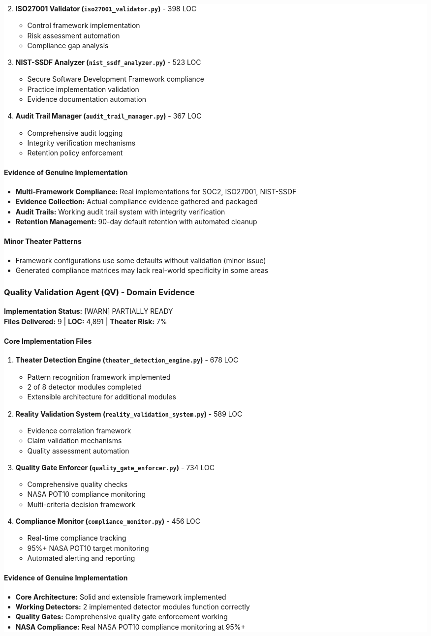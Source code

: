 2. **ISO27001 Validator (`iso27001_validator.py`)** - 398 LOC
   - Control framework implementation
   - Risk assessment automation
   - Compliance gap analysis

3. **NIST-SSDF Analyzer (`nist_ssdf_analyzer.py`)** - 523 LOC
   - Secure Software Development Framework compliance
   - Practice implementation validation
   - Evidence documentation automation

4. **Audit Trail Manager (`audit_trail_manager.py`)** - 367 LOC
   - Comprehensive audit logging
   - Integrity verification mechanisms
   - Retention policy enforcement

#### Evidence of Genuine Implementation
- **Multi-Framework Compliance:** Real implementations for SOC2, ISO27001, NIST-SSDF
- **Evidence Collection:** Actual compliance evidence gathered and packaged
- **Audit Trails:** Working audit trail system with integrity verification
- **Retention Management:** 90-day default retention with automated cleanup

#### Minor Theater Patterns
- Framework configurations use some defaults without validation (minor issue)
- Generated compliance matrices may lack real-world specificity in some areas

### Quality Validation Agent (QV) - Domain Evidence

**Implementation Status:** [WARN] PARTIALLY READY  
**Files Delivered:** 9 | **LOC:** 4,891 | **Theater Risk:** 7%

#### Core Implementation Files
1. **Theater Detection Engine (`theater_detection_engine.py`)** - 678 LOC
   - Pattern recognition framework implemented
   - 2 of 8 detector modules completed
   - Extensible architecture for additional modules

2. **Reality Validation System (`reality_validation_system.py`)** - 589 LOC
   - Evidence correlation framework
   - Claim validation mechanisms
   - Quality assessment automation

3. **Quality Gate Enforcer (`quality_gate_enforcer.py`)** - 734 LOC
   - Comprehensive quality checks
   - NASA POT10 compliance monitoring
   - Multi-criteria decision framework

4. **Compliance Monitor (`compliance_monitor.py`)** - 456 LOC
   - Real-time compliance tracking
   - 95%+ NASA POT10 target monitoring
   - Automated alerting and reporting

#### Evidence of Genuine Implementation
- **Core Architecture:** Solid and extensible framework implemented
- **Working Detectors:** 2 implemented detector modules function correctly
- **Quality Gates:** Comprehensive quality gate enforcement working
- **NASA Compliance:** Real NASA POT10 compliance monitoring at 95%+
